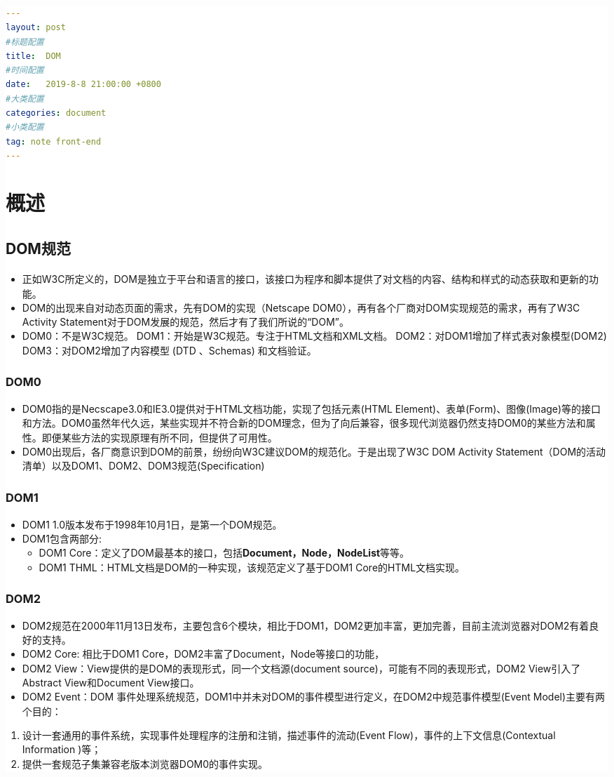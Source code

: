 ```yaml
---
layout: post
#标题配置
title:  DOM
#时间配置
date:   2019-8-8 21:00:00 +0800
#大类配置
categories: document
#小类配置
tag: note front-end
---
```



# 概述

## DOM规范

- 正如W3C所定义的，DOM是独立于平台和语言的接口，该接口为程序和脚本提供了对文档的内容、结构和样式的动态获取和更新的功能。
- DOM的出现来自对动态页面的需求，先有DOM的实现（Netscape DOM0），再有各个厂商对DOM实现规范的需求，再有了W3C Activity Statement对于DOM发展的规范，然后才有了我们所说的“DOM”。
- DOM0：不是W3C规范。
  DOM1：开始是W3C规范。专注于HTML文档和XML文档。
  DOM2：对DOM1增加了样式表对象模型(DOM2)
  DOM3：对DOM2增加了内容模型 (DTD 、Schemas) 和文档验证。

### DOM0

- DOM0指的是Necscape3.0和IE3.0提供对于HTML文档功能，实现了包括元素(HTML Element)、表单(Form)、图像(Image)等的接口和方法。DOM0虽然年代久远，某些实现并不符合新的DOM理念，但为了向后兼容，很多现代浏览器仍然支持DOM0的某些方法和属性。即便某些方法的实现原理有所不同，但提供了可用性。
- DOM0出现后，各厂商意识到DOM的前景，纷纷向W3C建议DOM的规范化。于是出现了W3C DOM Activity Statement（DOM的活动清单）以及DOM1、DOM2、DOM3规范(Specification)

### DOM1

- DOM1 1.0版本发布于1998年10月1日，是第一个DOM规范。
- DOM1包含两部分:	
  - DOM1 Core：定义了DOM最基本的接口，包括**Document，Node，NodeList**等等。	
  - DOM1 THML：HTML文档是DOM的一种实现，该规范定义了基于DOM1 Core的HTML文档实现。

### DOM2

- DOM2规范在2000年11月13日发布，主要包含6个模块，相比于DOM1，DOM2更加丰富，更加完善，目前主流浏览器对DOM2有着良好的支持。
- DOM2 Core: 相比于DOM1 Core，DOM2丰富了Document，Node等接口的功能，	
- DOM2 View：View提供的是DOM的表现形式，同一个文档源(document source)，可能有不同的表现形式，DOM2 View引入了Abstract View和Document View接口。	
- DOM2 Event：DOM 事件处理系统规范，DOM1中并未对DOM的事件模型进行定义，在DOM2中规范事件模型(Event Model)主要有两个目的：

1. 设计一套通用的事件系统，实现事件处理程序的注册和注销，描述事件的流动(Event Flow)，事件的上下文信息(Contextual Information )等；
2. 提供一套规范子集兼容老版本浏览器DOM0的事件实现。
